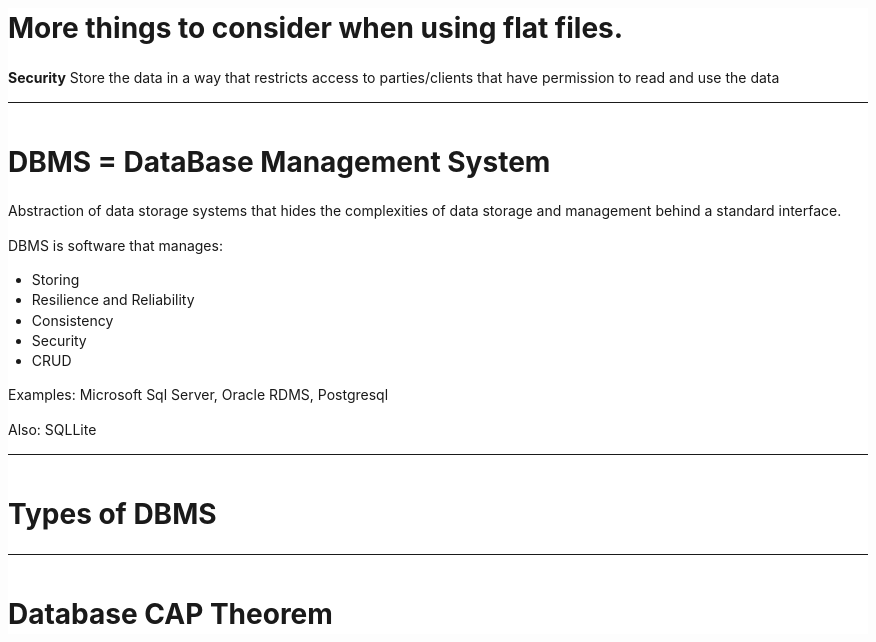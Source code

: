 # More things to consider when using flat files.

**Security**
Store the data in a way that restricts access to parties/clients that have permission to read and use the data

---

# DBMS = DataBase Management System

Abstraction of data storage systems that hides the complexities of data storage and management behind a standard interface.

DBMS is software that manages:

- Storing
- Resilience and Reliability
- Consistency
- Security
- CRUD

Examples: Microsoft Sql Server, Oracle RDMS, Postgresql

Also: SQLLite

---

# Types of DBMS

---

# Database CAP Theorem

